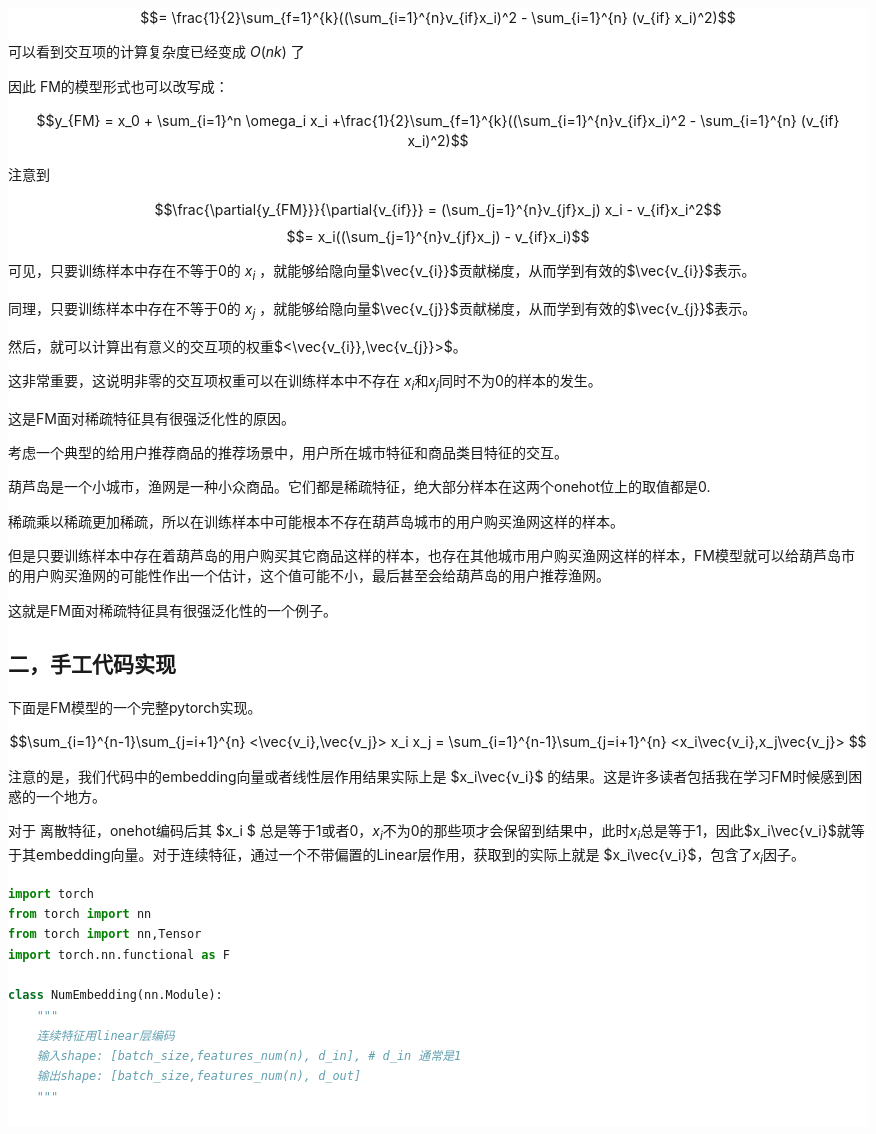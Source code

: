 $$= \frac{1}{2}\sum_{f=1}^{k}((\sum_{i=1}^{n}v_{if}x_i)^2  - \sum_{i=1}^{n}  (v_{if} x_i)^2)$$


可以看到交互项的计算复杂度已经变成 $O(nk)$ 了

因此 FM的模型形式也可以改写成：

$$y_{FM} = x_0 + \sum_{i=1}^n \omega_i x_i +\frac{1}{2}\sum_{f=1}^{k}((\sum_{i=1}^{n}v_{if}x_i)^2  - \sum_{i=1}^{n}  (v_{if} x_i)^2)$$


注意到 

$$\frac{\partial{y_{FM}}}{\partial{v_{if}}} = (\sum_{j=1}^{n}v_{jf}x_j) x_i - v_{if}x_i^2$$
$$= x_i((\sum_{j=1}^{n}v_{jf}x_j)  - v_{if}x_i)$$

可见，只要训练样本中存在不等于0的 $x_i$ ，就能够给隐向量$\vec{v_{i}}$贡献梯度，从而学到有效的$\vec{v_{i}}$表示。

同理，只要训练样本中存在不等于0的 $x_j$ ，就能够给隐向量$\vec{v_{j}}$贡献梯度，从而学到有效的$\vec{v_{j}}$表示。

然后，就可以计算出有意义的交互项的权重$<\vec{v_{i}},\vec{v_{j}}>$。

这非常重要，这说明非零的交互项权重可以在训练样本中不存在 $x_i$和$x_j$同时不为0的样本的发生。

这是FM面对稀疏特征具有很强泛化性的原因。

考虑一个典型的给用户推荐商品的推荐场景中，用户所在城市特征和商品类目特征的交互。

葫芦岛是一个小城市，渔网是一种小众商品。它们都是稀疏特征，绝大部分样本在这两个onehot位上的取值都是0.

稀疏乘以稀疏更加稀疏，所以在训练样本中可能根本不存在葫芦岛城市的用户购买渔网这样的样本。

但是只要训练样本中存在着葫芦岛的用户购买其它商品这样的样本，也存在其他城市用户购买渔网这样的样本，FM模型就可以给葫芦岛市的用户购买渔网的可能性作出一个估计，这个值可能不小，最后甚至会给葫芦岛的用户推荐渔网。

这就是FM面对稀疏特征具有很强泛化性的一个例子。





```python

```

```python

```

## 二，手工代码实现


下面是FM模型的一个完整pytorch实现。


$$\sum_{i=1}^{n-1}\sum_{j=i+1}^{n} <\vec{v_i},\vec{v_j}> x_i x_j = \sum_{i=1}^{n-1}\sum_{j=i+1}^{n} <x_i\vec{v_i},x_j\vec{v_j}> $$

注意的是，我们代码中的embedding向量或者线性层作用结果实际上是 $x_i\vec{v_i}$ 的结果。这是许多读者包括我在学习FM时候感到困惑的一个地方。

对于 离散特征，onehot编码后其 $x_i $ 总是等于1或者0，$x_i$不为0的那些项才会保留到结果中，此时$x_i$总是等于1，因此$x_i\vec{v_i}$就等于其embedding向量。对于连续特征，通过一个不带偏置的Linear层作用，获取到的实际上就是 $x_i\vec{v_i}$，包含了$x_i$因子。



```python
import torch 
from torch import nn
from torch import nn,Tensor 
import torch.nn.functional as F 

class NumEmbedding(nn.Module):
    """
    连续特征用linear层编码
    输入shape: [batch_size,features_num(n), d_in], # d_in 通常是1
    输出shape: [batch_size,features_num(n), d_out]
    """
    
```